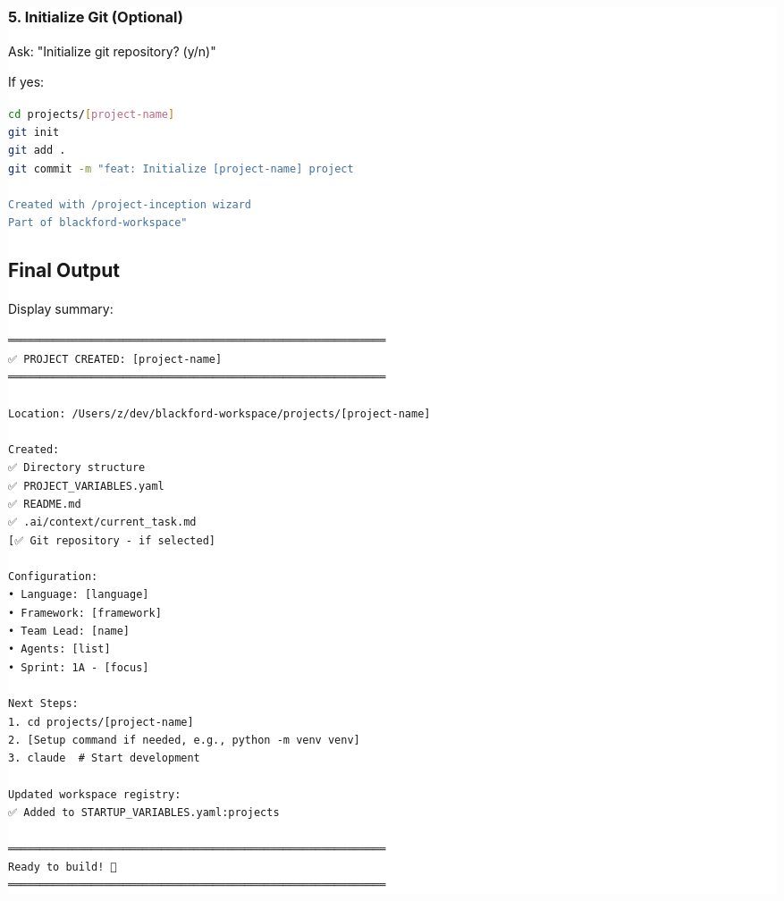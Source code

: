 ### 5. Initialize Git (Optional)

Ask: "Initialize git repository? (y/n)"

If yes:
```bash
cd projects/[project-name]
git init
git add .
git commit -m "feat: Initialize [project-name] project

Created with /project-inception wizard
Part of blackford-workspace"
```

## Final Output

Display summary:

```
═══════════════════════════════════════════════════════════
✅ PROJECT CREATED: [project-name]
═══════════════════════════════════════════════════════════

Location: /Users/z/dev/blackford-workspace/projects/[project-name]

Created:
✅ Directory structure
✅ PROJECT_VARIABLES.yaml
✅ README.md
✅ .ai/context/current_task.md
[✅ Git repository - if selected]

Configuration:
• Language: [language]
• Framework: [framework]
• Team Lead: [name]
• Agents: [list]
• Sprint: 1A - [focus]

Next Steps:
1. cd projects/[project-name]
2. [Setup command if needed, e.g., python -m venv venv]
3. claude  # Start development

Updated workspace registry:
✅ Added to STARTUP_VARIABLES.yaml:projects

═══════════════════════════════════════════════════════════
Ready to build! 🚀
═══════════════════════════════════════════════════════════
```
